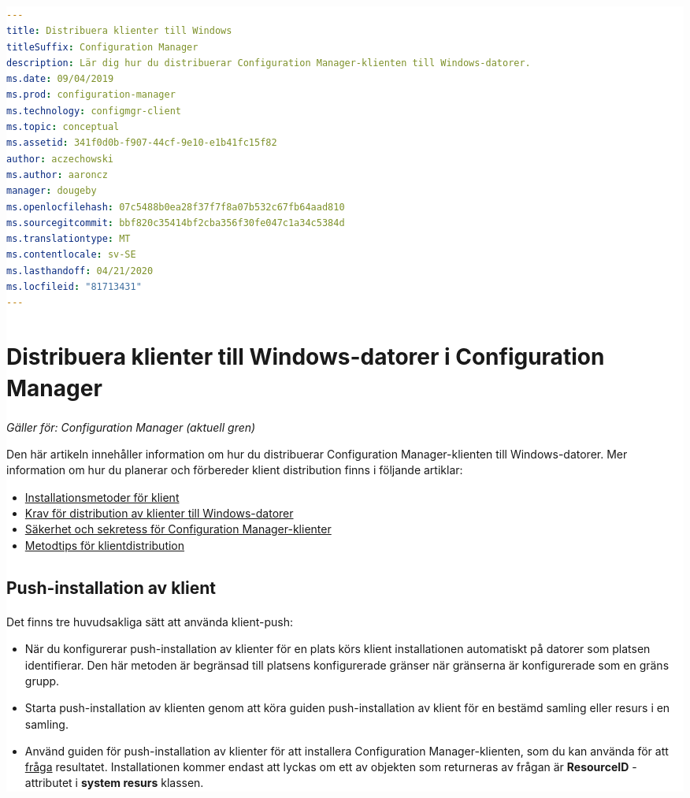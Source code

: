 ```yaml
---
title: Distribuera klienter till Windows
titleSuffix: Configuration Manager
description: Lär dig hur du distribuerar Configuration Manager-klienten till Windows-datorer.
ms.date: 09/04/2019
ms.prod: configuration-manager
ms.technology: configmgr-client
ms.topic: conceptual
ms.assetid: 341f0d0b-f907-44cf-9e10-e1b41fc15f82
author: aczechowski
ms.author: aaroncz
manager: dougeby
ms.openlocfilehash: 07c5488b0ea28f37f7f8a07b532c67fb64aad810
ms.sourcegitcommit: bbf820c35414bf2cba356f30fe047c1a34c5384d
ms.translationtype: MT
ms.contentlocale: sv-SE
ms.lasthandoff: 04/21/2020
ms.locfileid: "81713431"
---
```

# <a name="how-to-deploy-clients-to-windows-computers-in-configuration-manager"></a>Distribuera klienter till Windows-datorer i Configuration Manager

*Gäller för: Configuration Manager (aktuell gren)*

Den här artikeln innehåller information om hur du distribuerar Configuration Manager-klienten till Windows-datorer. Mer information om hur du planerar och förbereder klient distribution finns i följande artiklar:

- [Installationsmetoder för klient](plan/client-installation-methods.md)  
- [Krav för distribution av klienter till Windows-datorer](prerequisites-for-deploying-clients-to-windows-computers.md)
- [Säkerhet och sekretess för Configuration Manager-klienter](plan/security-and-privacy-for-clients.md)  
- [Metodtips för klientdistribution](plan/best-practices-for-client-deployment.md)  


## <a name="client-push-installation"></a><a name="BKMK_ClientPush"></a>Push-installation av klient

Det finns tre huvudsakliga sätt att använda klient-push:  

- När du konfigurerar push-installation av klienter för en plats körs klient installationen automatiskt på datorer som platsen identifierar. Den här metoden är begränsad till platsens konfigurerade gränser när gränserna är konfigurerade som en gräns grupp.  

- Starta push-installation av klienten genom att köra guiden push-installation av klient för en bestämd samling eller resurs i en samling.  

- Använd guiden för push-installation av klienter för att installera Configuration Manager-klienten, som du kan använda för att [fråga](../../servers/manage/introduction-to-queries.md) resultatet. Installationen kommer endast att lyckas om ett av objekten som returneras av frågan är **ResourceID** -attributet i **system resurs** klassen.

